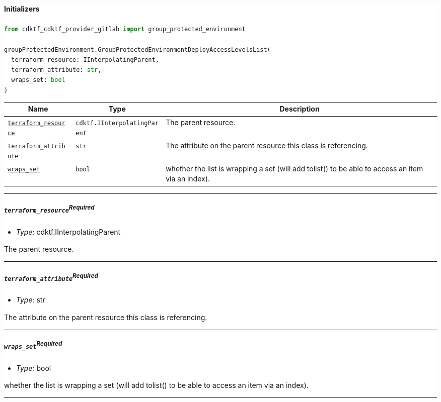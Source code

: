 #### Initializers <a name="Initializers" id="@cdktf/provider-gitlab.groupProtectedEnvironment.GroupProtectedEnvironmentDeployAccessLevelsList.Initializer"></a>

```python
from cdktf_cdktf_provider_gitlab import group_protected_environment

groupProtectedEnvironment.GroupProtectedEnvironmentDeployAccessLevelsList(
  terraform_resource: IInterpolatingParent,
  terraform_attribute: str,
  wraps_set: bool
)
```

| **Name** | **Type** | **Description** |
| --- | --- | --- |
| <code><a href="#@cdktf/provider-gitlab.groupProtectedEnvironment.GroupProtectedEnvironmentDeployAccessLevelsList.Initializer.parameter.terraformResource">terraform_resource</a></code> | <code>cdktf.IInterpolatingParent</code> | The parent resource. |
| <code><a href="#@cdktf/provider-gitlab.groupProtectedEnvironment.GroupProtectedEnvironmentDeployAccessLevelsList.Initializer.parameter.terraformAttribute">terraform_attribute</a></code> | <code>str</code> | The attribute on the parent resource this class is referencing. |
| <code><a href="#@cdktf/provider-gitlab.groupProtectedEnvironment.GroupProtectedEnvironmentDeployAccessLevelsList.Initializer.parameter.wrapsSet">wraps_set</a></code> | <code>bool</code> | whether the list is wrapping a set (will add tolist() to be able to access an item via an index). |

---

##### `terraform_resource`<sup>Required</sup> <a name="terraform_resource" id="@cdktf/provider-gitlab.groupProtectedEnvironment.GroupProtectedEnvironmentDeployAccessLevelsList.Initializer.parameter.terraformResource"></a>

- *Type:* cdktf.IInterpolatingParent

The parent resource.

---

##### `terraform_attribute`<sup>Required</sup> <a name="terraform_attribute" id="@cdktf/provider-gitlab.groupProtectedEnvironment.GroupProtectedEnvironmentDeployAccessLevelsList.Initializer.parameter.terraformAttribute"></a>

- *Type:* str

The attribute on the parent resource this class is referencing.

---

##### `wraps_set`<sup>Required</sup> <a name="wraps_set" id="@cdktf/provider-gitlab.groupProtectedEnvironment.GroupProtectedEnvironmentDeployAccessLevelsList.Initializer.parameter.wrapsSet"></a>

- *Type:* bool

whether the list is wrapping a set (will add tolist() to be able to access an item via an index).

---

